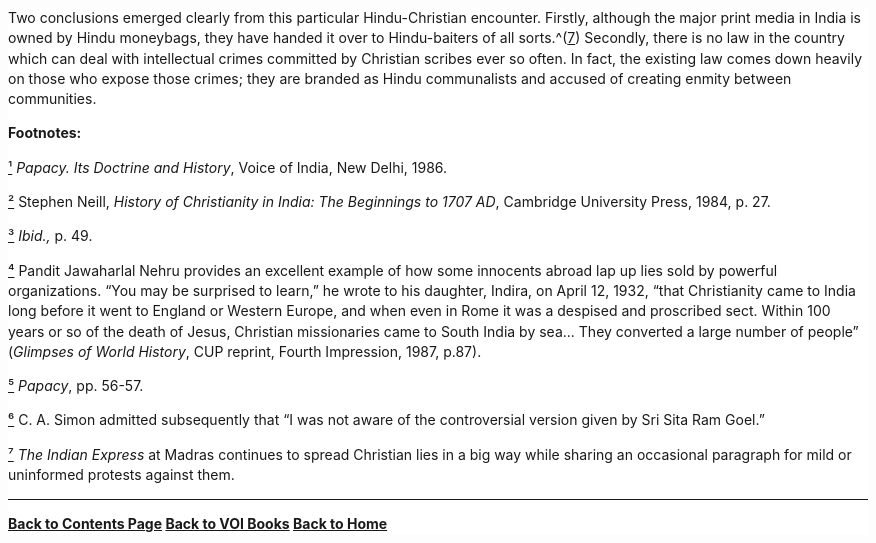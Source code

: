 Two conclusions emerged clearly from this particular Hindu-Christian encounter. Firstly, although the major print media in India is owned by Hindu moneybags, they have handed it over to Hindu-baiters of all sorts.^([7](#7)) Secondly, there is no law in the country which can deal with intellectual crimes committed by Christian scribes ever so often. In fact, the existing law comes down heavily on those who expose those crimes; they are branded as Hindu communalists and accused of creating enmity between communities.  
 

**Footnotes:**

[¹](#1a) *Papacy. Its Doctrine and History*, Voice of India, New Delhi, 1986.

[²](#2a) Stephen Neill, *History of Christianity in India: The Beginnings to 1707 AD*, Cambridge University Press, 1984, p. 27.

[³](#3a) *Ibid.,* p. 49.

[⁴](#4a) Pandit Jawaharlal Nehru provides an excellent example of how some innocents abroad lap up lies sold by powerful organizations. “You may be surprised to learn,” he wrote to his daughter, Indira, on April 12, 1932, “that Christianity came to India long before it went to England or Western Europe, and when even in Rome it was a despised and proscribed sect. Within 100 years or so of the death of Jesus, Christian missionaries came to South India by sea... They converted a large number of people” (*Glimpses of World History*, CUP reprint, Fourth Impression, 1987, p.87).

[⁵](#5a) *Papacy*, pp. 56-57.

[⁶](#6a) C. A. Simon admitted subsequently that “I was not aware of the controversial version given by Sri Sita Ram Goel.”

[⁷](#7a) *The Indian Express* at Madras continues to spread Christian lies in a big way while sharing an occasional paragraph for mild or uninformed protests against them.

  

------------------------------------------------------------------------

**[Back to Contents Page](index.htm)    [Back to VOI
Books](http://voiceofdharma.org/books)    [Back to Home](http://voiceofdharma.org)**
